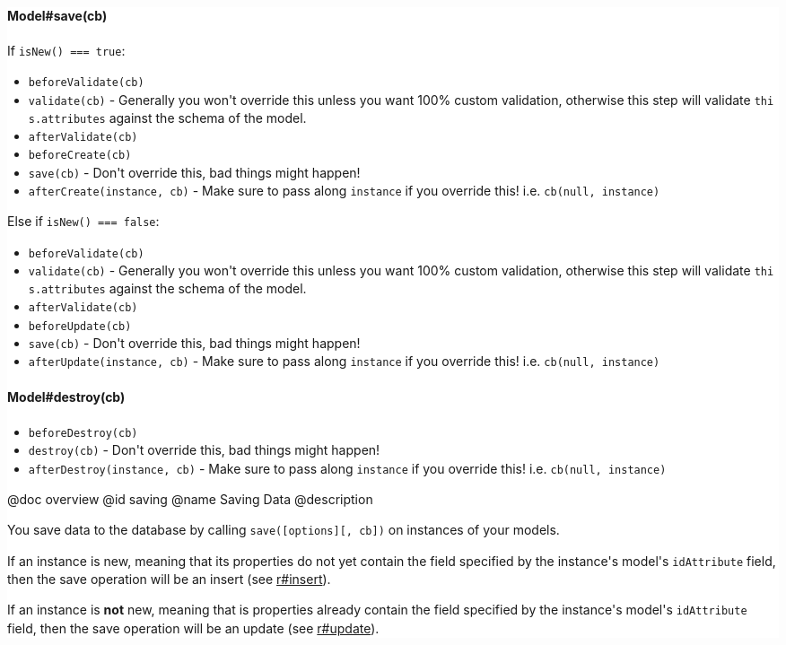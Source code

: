#### Model#save(cb)

If `isNew() === true`:

- `beforeValidate(cb)`
- `validate(cb)` - Generally you won't override this unless you want 100% custom validation, otherwise this step will validate `this.attributes` against the schema of the model.
- `afterValidate(cb)`
- `beforeCreate(cb)`
- `save(cb)` - Don't override this, bad things might happen!
- `afterCreate(instance, cb)` - Make sure to pass along `instance` if you override this! i.e. `cb(null, instance)`

Else if `isNew() === false`:

- `beforeValidate(cb)`
- `validate(cb)` - Generally you won't override this unless you want 100% custom validation, otherwise this step will validate `this.attributes` against the schema of the model.
- `afterValidate(cb)`
- `beforeUpdate(cb)`
- `save(cb)` - Don't override this, bad things might happen!
- `afterUpdate(instance, cb)` - Make sure to pass along `instance` if you override this! i.e. `cb(null, instance)`

#### Model#destroy(cb)

- `beforeDestroy(cb)`
- `destroy(cb)` - Don't override this, bad things might happen!
- `afterDestroy(instance, cb)` - Make sure to pass along `instance` if you override this! i.e. `cb(null, instance)`

@doc overview
@id saving
@name Saving Data
@description

You save data to the database by calling `save([options][, cb])` on instances of your models.

If an instance is new, meaning that its properties do not yet contain the field specified by the instance's model's
`idAttribute` field, then the save operation will be an insert (see [r#insert](http://rethinkdb.com/api/javascript#insert)).

If an instance is __not__ new, meaning that is properties already contain the field specified by the instance's model's
`idAttribute` field, then the save operation will be an update (see [r#update](http://rethinkdb.com/api/javascript#update)).
